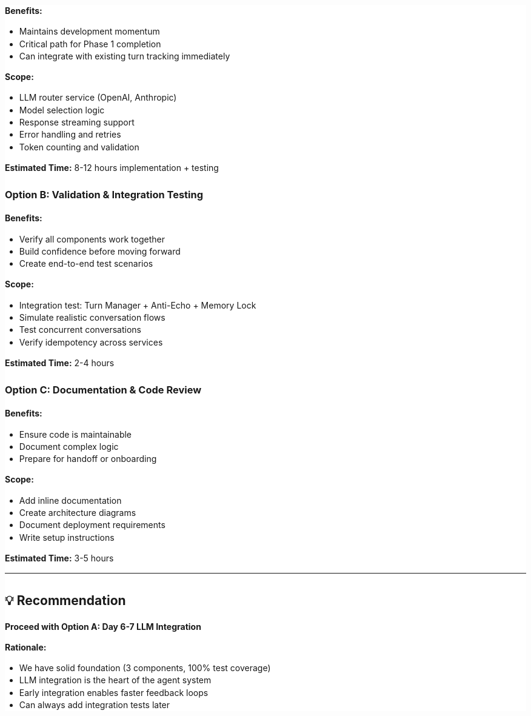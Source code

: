 **Benefits:**
- Maintains development momentum
- Critical path for Phase 1 completion
- Can integrate with existing turn tracking immediately

**Scope:**
- LLM router service (OpenAI, Anthropic)
- Model selection logic
- Response streaming support
- Error handling and retries
- Token counting and validation

**Estimated Time:** 8-12 hours implementation + testing

### Option B: Validation & Integration Testing

**Benefits:**
- Verify all components work together
- Build confidence before moving forward
- Create end-to-end test scenarios

**Scope:**
- Integration test: Turn Manager + Anti-Echo + Memory Lock
- Simulate realistic conversation flows
- Test concurrent conversations
- Verify idempotency across services

**Estimated Time:** 2-4 hours

### Option C: Documentation & Code Review

**Benefits:**
- Ensure code is maintainable
- Document complex logic
- Prepare for handoff or onboarding

**Scope:**
- Add inline documentation
- Create architecture diagrams
- Document deployment requirements
- Write setup instructions

**Estimated Time:** 3-5 hours

---

## 💡 Recommendation

**Proceed with Option A: Day 6-7 LLM Integration**

**Rationale:**
- We have solid foundation (3 components, 100% test coverage)
- LLM integration is the heart of the agent system
- Early integration enables faster feedback loops
- Can always add integration tests later
